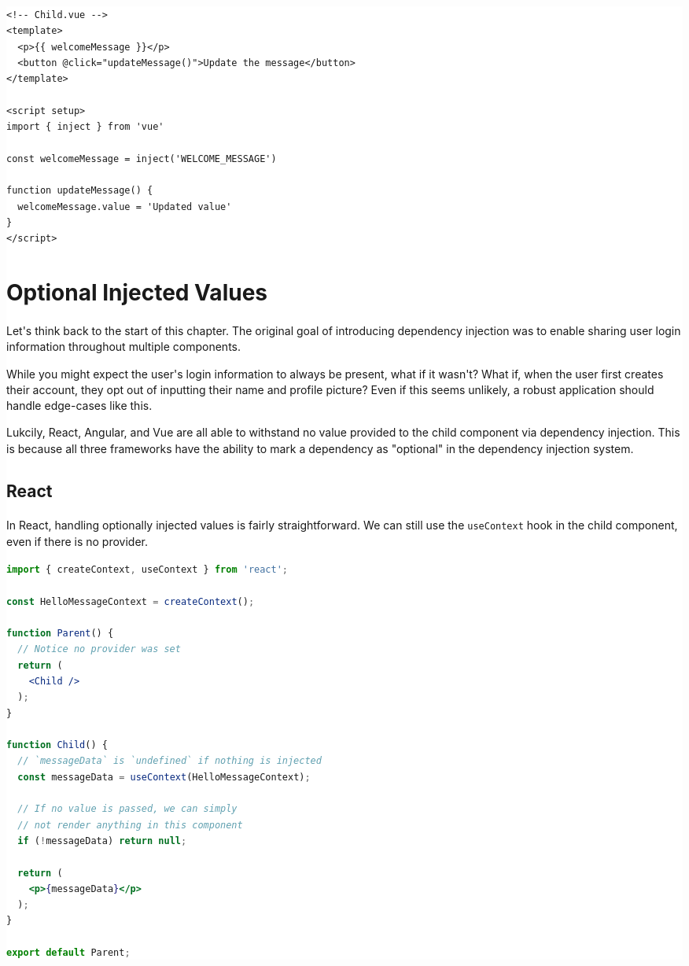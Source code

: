 ```vue
<!-- Child.vue -->
<template>
  <p>{{ welcomeMessage }}</p>
  <button @click="updateMessage()">Update the message</button>
</template>

<script setup>
import { inject } from 'vue'

const welcomeMessage = inject('WELCOME_MESSAGE')

function updateMessage() {
  welcomeMessage.value = 'Updated value'
}
</script>
```



# Optional Injected Values

Let's think back to the start of this chapter. The original goal of introducing dependency injection was to enable sharing user login information throughout multiple components.

While you might expect the user's login information to always be present, what if it wasn't? What if, when the user first creates their account, they opt out of inputting their name and profile picture? Even if this seems unlikely, a robust application should handle edge-cases like this.

Lukcily, React, Angular, and Vue are all able to withstand no value provided to the child component via dependency injection. This is because all three frameworks have the ability to mark a dependency as "optional" in the dependency injection system.



## React

In React, handling optionally injected values is fairly straightforward. We can still use the `useContext` hook in the child component, even if there is no provider.

```jsx
import { createContext, useContext } from 'react';

const HelloMessageContext = createContext();

function Parent() {
  // Notice no provider was set
  return (
    <Child />
  );
}

function Child() {
  // `messageData` is `undefined` if nothing is injected 
  const messageData = useContext(HelloMessageContext);

  // If no value is passed, we can simply
  // not render anything in this component
  if (!messageData) return null;

  return (
    <p>{messageData}</p>
  );
}

export default Parent;
```